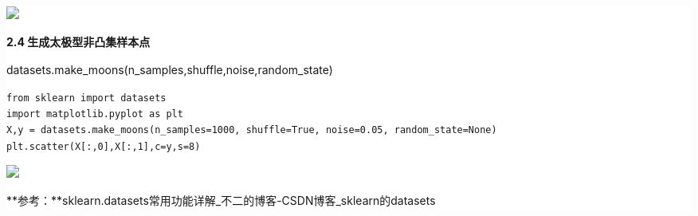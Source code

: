 ![](https://pic3.zhimg.com/80/v2-687ca629dfa37d346f157746ee0ae326_720w.webp)

**2.4 生成太极型非凸集样本点**

datasets.make_moons(n_samples,shuffle,noise,random_state)

```text
from sklearn import datasets
import matplotlib.pyplot as plt
X,y = datasets.make_moons(n_samples=1000, shuffle=True, noise=0.05, random_state=None)
plt.scatter(X[:,0],X[:,1],c=y,s=8)
```

![](https://pic1.zhimg.com/80/v2-cd4cd1a67b8f6937702643cc06588908_720w.webp)

**参考：**sklearn.datasets常用功能详解_不二的博客-CSDN博客_sklearn的datasets



